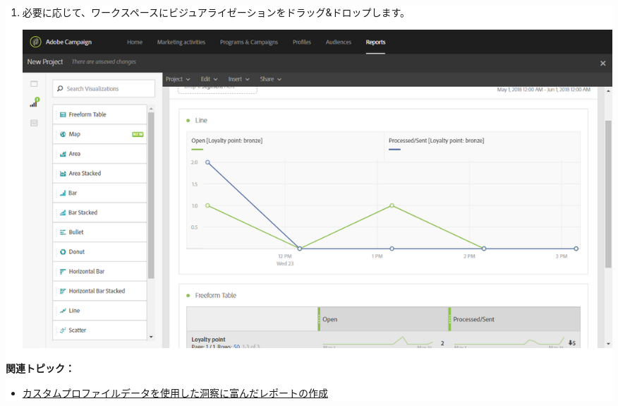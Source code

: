 1. 必要に応じて、ワークスペースにビジュアライゼーションをドラッグ&amp;ドロップします。

   ![](assets/custom_profile_21.png)

**関連トピック：**

* [カスタムプロファイルデータを使用した洞察に富んだレポートの作成](https://helpx.adobe.com/campaign/kb/simplify-campaign-management.html#Reportandshareinsightswithallstakeholders)

